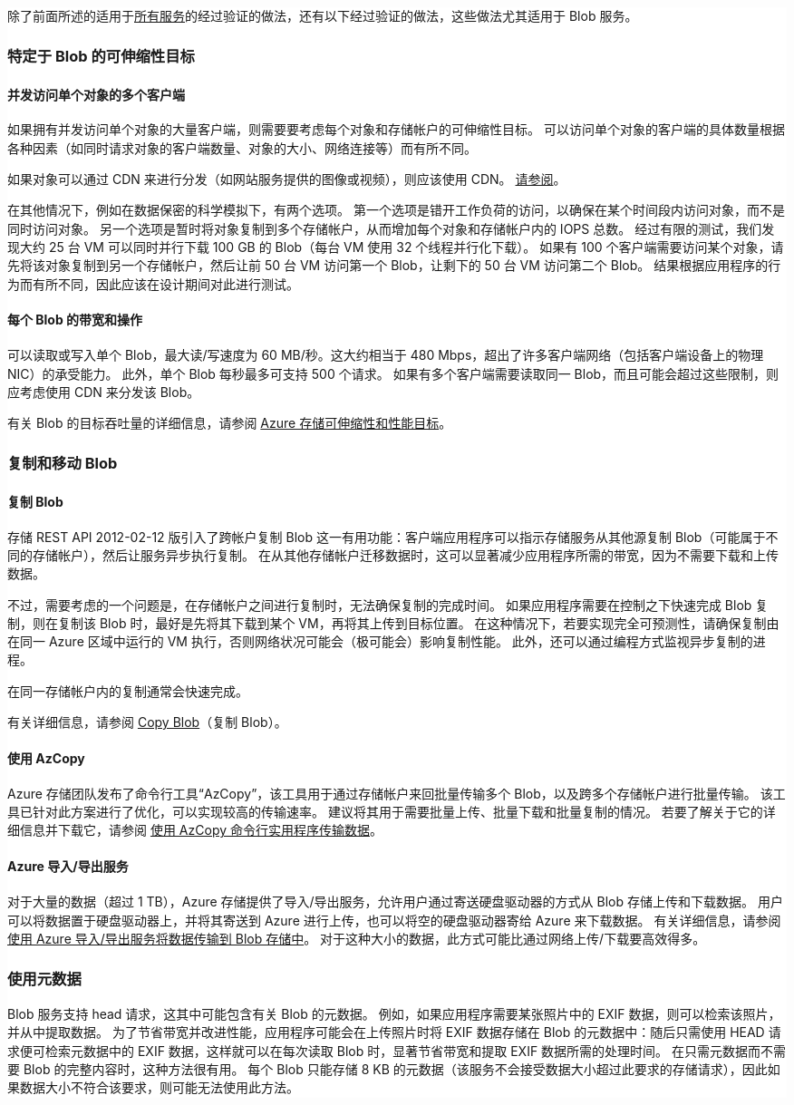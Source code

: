 除了前面所述的适用于[所有服务](#allservices)的经过验证的做法，还有以下经过验证的做法，这些做法尤其适用于 Blob 服务。  

### <a name="blob-specific-scalability-targets"></a>特定于 Blob 的可伸缩性目标

#### <a name="subheading46"></a>并发访问单个对象的多个客户端

如果拥有并发访问单个对象的大量客户端，则需要要考虑每个对象和存储帐户的可伸缩性目标。 可以访问单个对象的客户端的具体数量根据各种因素（如同时请求对象的客户端数量、对象的大小、网络连接等）而有所不同。

如果对象可以通过 CDN 来进行分发（如网站服务提供的图像或视频），则应该使用 CDN。 [请参阅](#subheading5)。

在其他情况下，例如在数据保密的科学模拟下，有两个选项。 第一个选项是错开工作负荷的访问，以确保在某个时间段内访问对象，而不是同时访问对象。 另一个选项是暂时将对象复制到多个存储帐户，从而增加每个对象和存储帐户内的 IOPS 总数。 经过有限的测试，我们发现大约 25 台 VM 可以同时并行下载 100 GB 的 Blob（每台 VM 使用 32 个线程并行化下载）。 如果有 100 个客户端需要访问某个对象，请先将该对象复制到另一个存储帐户，然后让前 50 台 VM 访问第一个 Blob，让剩下的 50 台 VM 访问第二个 Blob。 结果根据应用程序的行为而有所不同，因此应该在设计期间对此进行测试。 

#### <a name="subheading16"></a>每个 Blob 的带宽和操作

可以读取或写入单个 Blob，最大读/写速度为 60 MB/秒。这大约相当于 480 Mbps，超出了许多客户端网络（包括客户端设备上的物理 NIC）的承受能力。 此外，单个 Blob 每秒最多可支持 500 个请求。 如果有多个客户端需要读取同一 Blob，而且可能会超过这些限制，则应考虑使用 CDN 来分发该 Blob。  

有关 Blob 的目标吞吐量的详细信息，请参阅 [Azure 存储可伸缩性和性能目标](storage-scalability-targets.md)。  

### <a name="copying-and-moving-blobs"></a>复制和移动 Blob

#### <a name="subheading17"></a>复制 Blob

存储 REST API 2012-02-12 版引入了跨帐户复制 Blob 这一有用功能：客户端应用程序可以指示存储服务从其他源复制 Blob（可能属于不同的存储帐户），然后让服务异步执行复制。 在从其他存储帐户迁移数据时，这可以显著减少应用程序所需的带宽，因为不需要下载和上传数据。  

不过，需要考虑的一个问题是，在存储帐户之间进行复制时，无法确保复制的完成时间。 如果应用程序需要在控制之下快速完成 Blob 复制，则在复制该 Blob 时，最好是先将其下载到某个 VM，再将其上传到目标位置。  在这种情况下，若要实现完全可预测性，请确保复制由在同一 Azure 区域中运行的 VM 执行，否则网络状况可能会（极可能会）影响复制性能。  此外，还可以通过编程方式监视异步复制的进程。  

在同一存储帐户内的复制通常会快速完成。  

有关详细信息，请参阅 [Copy Blob](https://msdn.microsoft.com/library/azure/dd894037.aspx)（复制 Blob）。  

#### <a name="subheading18"></a>使用 AzCopy

Azure 存储团队发布了命令行工具“AzCopy”，该工具用于通过存储帐户来回批量传输多个 Blob，以及跨多个存储帐户进行批量传输。  该工具已针对此方案进行了优化，可以实现较高的传输速率。  建议将其用于需要批量上传、批量下载和批量复制的情况。 若要了解关于它的详细信息并下载它，请参阅 [使用 AzCopy 命令行实用程序传输数据](storage-use-azcopy.md)。  

#### <a name="subheading19"></a>Azure 导入/导出服务

对于大量的数据（超过 1 TB），Azure 存储提供了导入/导出服务，允许用户通过寄送硬盘驱动器的方式从 Blob 存储上传和下载数据。  用户可以将数据置于硬盘驱动器上，并将其寄送到 Azure 进行上传，也可以将空的硬盘驱动器寄给 Azure 来下载数据。  有关详细信息，请参阅[使用 Azure 导入/导出服务将数据传输到 Blob 存储中](../storage-import-export-service.md)。  对于这种大小的数据，此方式可能比通过网络上传/下载要高效得多。  

### <a name="subheading20"></a>使用元数据

Blob 服务支持 head 请求，这其中可能包含有关 Blob 的元数据。 例如，如果应用程序需要某张照片中的 EXIF 数据，则可以检索该照片，并从中提取数据。 为了节省带宽并改进性能，应用程序可能会在上传照片时将 EXIF 数据存储在 Blob 的元数据中：随后只需使用 HEAD 请求便可检索元数据中的 EXIF 数据，这样就可以在每次读取 Blob 时，显著节省带宽和提取 EXIF 数据所需的处理时间。 在只需元数据而不需要 Blob 的完整内容时，这种方法很有用。  每个 Blob 只能存储 8 KB 的元数据（该服务不会接受数据大小超过此要求的存储请求），因此如果数据大小不符合该要求，则可能无法使用此方法。  
